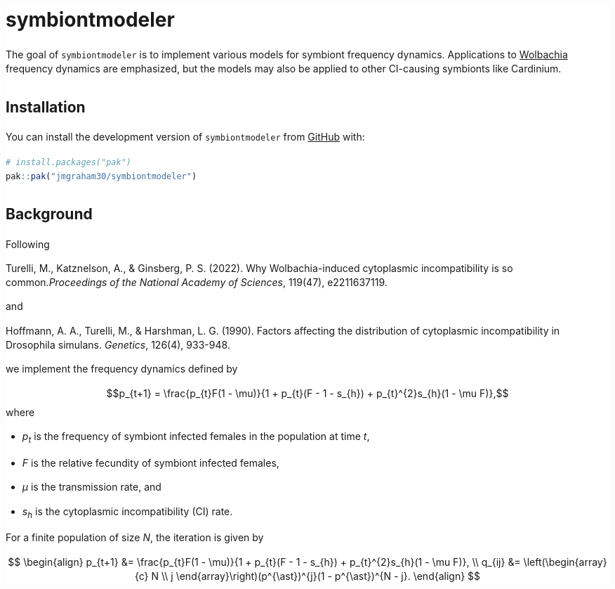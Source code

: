 


# symbiontmodeler





The goal of `symbiontmodeler` is to implement various models for
symbiont frequency dynamics. Applications to
[Wolbachia](https://www.nature.com/articles/nrmicro1969) frequency
dynamics are emphasized, but the models may also be applied to other
CI-causing symbionts like Cardinium.

## Installation

You can install the development version of `symbiontmodeler` from
[GitHub](https://github.com/) with:

``` r
# install.packages("pak")
pak::pak("jmgraham30/symbiontmodeler")
```

## Background

Following

Turelli, M., Katznelson, A., & Ginsberg, P. S. (2022). Why
Wolbachia-induced cytoplasmic incompatibility is so common.*Proceedings
of the National Academy of Sciences*, 119(47), e2211637119.

and

Hoffmann, A. A., Turelli, M., & Harshman, L. G. (1990). Factors
affecting the distribution of cytoplasmic incompatibility in Drosophila
simulans. *Genetics*, 126(4), 933-948.

we implement the frequency dynamics defined by

$$p_{t+1} = \frac{p_{t}F(1 - \mu)}{1 + p_{t}(F - 1 - s_{h}) + p_{t}^{2}s_{h}(1 - \mu F)},$$
where

- $p_{t}$ is the frequency of symbiont infected females in the
  population at time $t$,

- $F$ is the relative fecundity of symbiont infected females,

- $\mu$ is the transmission rate, and

- $s_{h}$ is the cytoplasmic incompatibility (CI) rate.

For a finite population of size $N$, the iteration is given by

$$
\begin{align}
p_{t+1} &= \frac{p_{t}F(1 - \mu)}{1 + p_{t}(F - 1 - s_{h}) + p_{t}^{2}s_{h}(1 - \mu F)},  \\
q_{ij} &= \left(\begin{array}{c} N \\ j \end{array}\right)(p^{\ast})^{j}(1 - p^{\ast})^{N - j}. 
\end{align}
$$
